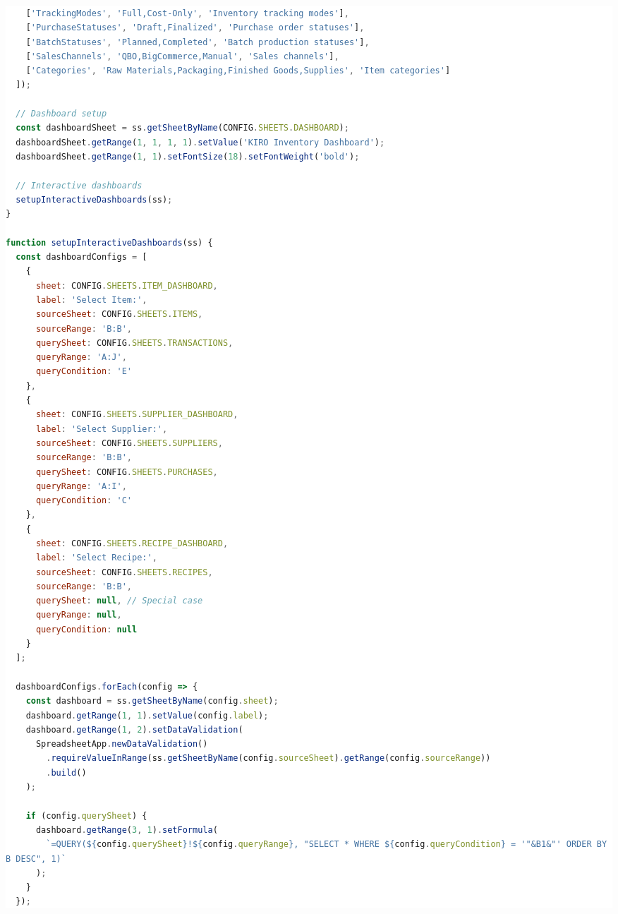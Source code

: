 ```javascript
    ['TrackingModes', 'Full,Cost-Only', 'Inventory tracking modes'],
    ['PurchaseStatuses', 'Draft,Finalized', 'Purchase order statuses'],
    ['BatchStatuses', 'Planned,Completed', 'Batch production statuses'],
    ['SalesChannels', 'QBO,BigCommerce,Manual', 'Sales channels'],
    ['Categories', 'Raw Materials,Packaging,Finished Goods,Supplies', 'Item categories']
  ]);

  // Dashboard setup
  const dashboardSheet = ss.getSheetByName(CONFIG.SHEETS.DASHBOARD);
  dashboardSheet.getRange(1, 1, 1, 1).setValue('KIRO Inventory Dashboard');
  dashboardSheet.getRange(1, 1).setFontSize(18).setFontWeight('bold');
  
  // Interactive dashboards
  setupInteractiveDashboards(ss);
}

function setupInteractiveDashboards(ss) {
  const dashboardConfigs = [
    {
      sheet: CONFIG.SHEETS.ITEM_DASHBOARD,
      label: 'Select Item:',
      sourceSheet: CONFIG.SHEETS.ITEMS,
      sourceRange: 'B:B',
      querySheet: CONFIG.SHEETS.TRANSACTIONS,
      queryRange: 'A:J',
      queryCondition: 'E'
    },
    {
      sheet: CONFIG.SHEETS.SUPPLIER_DASHBOARD,
      label: 'Select Supplier:',
      sourceSheet: CONFIG.SHEETS.SUPPLIERS,
      sourceRange: 'B:B',
      querySheet: CONFIG.SHEETS.PURCHASES,
      queryRange: 'A:I',
      queryCondition: 'C'
    },
    {
      sheet: CONFIG.SHEETS.RECIPE_DASHBOARD,
      label: 'Select Recipe:',
      sourceSheet: CONFIG.SHEETS.RECIPES,
      sourceRange: 'B:B',
      querySheet: null, // Special case
      queryRange: null,
      queryCondition: null
    }
  ];

  dashboardConfigs.forEach(config => {
    const dashboard = ss.getSheetByName(config.sheet);
    dashboard.getRange(1, 1).setValue(config.label);
    dashboard.getRange(1, 2).setDataValidation(
      SpreadsheetApp.newDataValidation()
        .requireValueInRange(ss.getSheetByName(config.sourceSheet).getRange(config.sourceRange))
        .build()
    );
    
    if (config.querySheet) {
      dashboard.getRange(3, 1).setFormula(
        `=QUERY(${config.querySheet}!${config.queryRange}, "SELECT * WHERE ${config.queryCondition} = '"&B1&"' ORDER BY B DESC", 1)`
      );
    }
  });
```